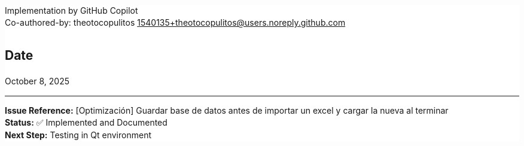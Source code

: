 Implementation by GitHub Copilot  
Co-authored-by: theotocopulitos <1540135+theotocopulitos@users.noreply.github.com>

## Date

October 8, 2025

---

**Issue Reference:** [Optimización] Guardar base de datos antes de importar un excel y cargar la nueva al terminar  
**Status:** ✅ Implemented and Documented  
**Next Step:** Testing in Qt environment
